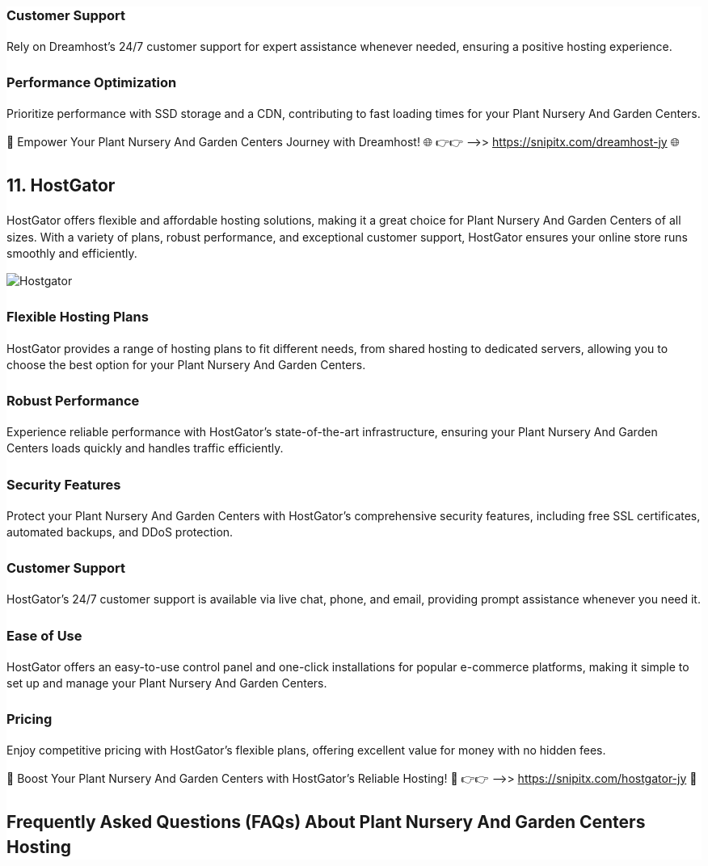 ### Customer Support
Rely on Dreamhost’s 24/7 customer support for expert assistance whenever needed, ensuring a positive hosting experience.

### Performance Optimization
Prioritize performance with SSD storage and a CDN, contributing to fast loading times for your Plant Nursery And Garden Centers.

🚀 Empower Your Plant Nursery And Garden Centers Journey with Dreamhost! 🌐
👉👉 -->> https://snipitx.com/dreamhost-jy 🌐

## 11. HostGator

HostGator offers flexible and affordable hosting solutions, making it a great choice for Plant Nursery And Garden Centers of all sizes. With a variety of plans, robust performance, and exceptional customer support, HostGator ensures your online store runs smoothly and efficiently.

![Hostgator](https://i.imgur.com/SNC0dSu.jpeg "Hostgator Hosting")

### Flexible Hosting Plans
HostGator provides a range of hosting plans to fit different needs, from shared hosting to dedicated servers, allowing you to choose the best option for your Plant Nursery And Garden Centers.

### Robust Performance
Experience reliable performance with HostGator’s state-of-the-art infrastructure, ensuring your Plant Nursery And Garden Centers loads quickly and handles traffic efficiently.

### Security Features
Protect your Plant Nursery And Garden Centers with HostGator’s comprehensive security features, including free SSL certificates, automated backups, and DDoS protection.

### Customer Support
HostGator’s 24/7 customer support is available via live chat, phone, and email, providing prompt assistance whenever you need it.

### Ease of Use
HostGator offers an easy-to-use control panel and one-click installations for popular e-commerce platforms, making it simple to set up and manage your Plant Nursery And Garden Centers.

### Pricing
Enjoy competitive pricing with HostGator’s flexible plans, offering excellent value for money with no hidden fees.

🌟 Boost Your Plant Nursery And Garden Centers with HostGator’s Reliable Hosting! 🚀
👉👉 -->> https://snipitx.com/hostgator-jy 🚀

## Frequently Asked Questions (FAQs) About Plant Nursery And Garden Centers Hosting
